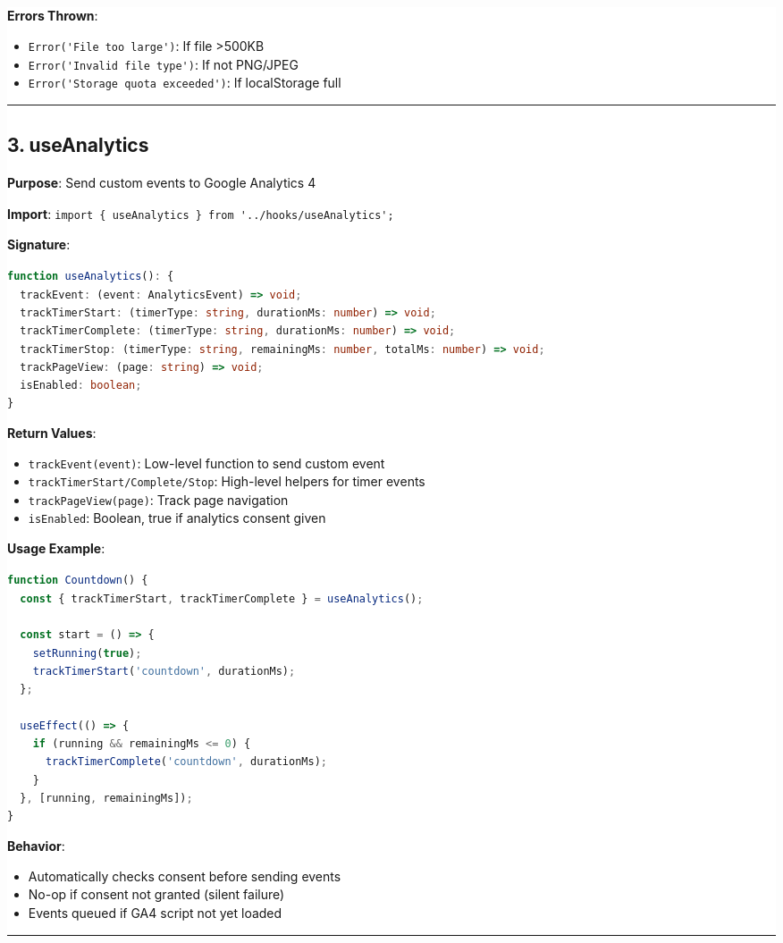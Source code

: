 **Errors Thrown**:
- `Error('File too large')`: If file >500KB
- `Error('Invalid file type')`: If not PNG/JPEG
- `Error('Storage quota exceeded')`: If localStorage full

---

## 3. useAnalytics

**Purpose**: Send custom events to Google Analytics 4

**Import**: `import { useAnalytics } from '../hooks/useAnalytics';`

**Signature**:
```typescript
function useAnalytics(): {
  trackEvent: (event: AnalyticsEvent) => void;
  trackTimerStart: (timerType: string, durationMs: number) => void;
  trackTimerComplete: (timerType: string, durationMs: number) => void;
  trackTimerStop: (timerType: string, remainingMs: number, totalMs: number) => void;
  trackPageView: (page: string) => void;
  isEnabled: boolean;
}
```

**Return Values**:
- `trackEvent(event)`: Low-level function to send custom event
- `trackTimerStart/Complete/Stop`: High-level helpers for timer events
- `trackPageView(page)`: Track page navigation
- `isEnabled`: Boolean, true if analytics consent given

**Usage Example**:
```typescript
function Countdown() {
  const { trackTimerStart, trackTimerComplete } = useAnalytics();

  const start = () => {
    setRunning(true);
    trackTimerStart('countdown', durationMs);
  };

  useEffect(() => {
    if (running && remainingMs <= 0) {
      trackTimerComplete('countdown', durationMs);
    }
  }, [running, remainingMs]);
}
```

**Behavior**:
- Automatically checks consent before sending events
- No-op if consent not granted (silent failure)
- Events queued if GA4 script not yet loaded

---
